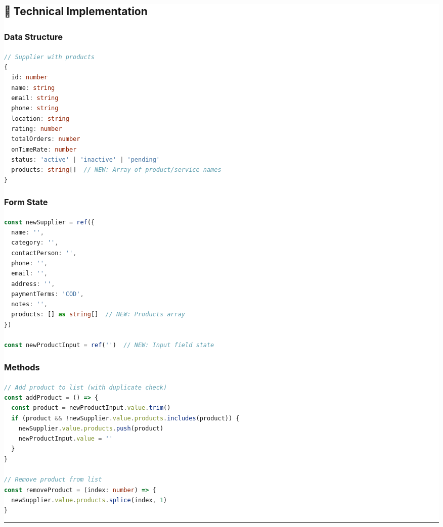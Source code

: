 
## 🔧 Technical Implementation

### Data Structure

```typescript
// Supplier with products
{
  id: number
  name: string
  email: string
  phone: string
  location: string
  rating: number
  totalOrders: number
  onTimeRate: number
  status: 'active' | 'inactive' | 'pending'
  products: string[]  // NEW: Array of product/service names
}
```

### Form State

```typescript
const newSupplier = ref({
  name: '',
  category: '',
  contactPerson: '',
  phone: '',
  email: '',
  address: '',
  paymentTerms: 'COD',
  notes: '',
  products: [] as string[]  // NEW: Products array
})

const newProductInput = ref('')  // NEW: Input field state
```

### Methods

```typescript
// Add product to list (with duplicate check)
const addProduct = () => {
  const product = newProductInput.value.trim()
  if (product && !newSupplier.value.products.includes(product)) {
    newSupplier.value.products.push(product)
    newProductInput.value = ''
  }
}

// Remove product from list
const removeProduct = (index: number) => {
  newSupplier.value.products.splice(index, 1)
}
```

---